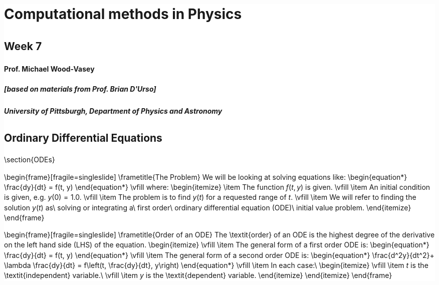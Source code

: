 # Computational methods in Physics
## Week 7
#### Prof. Michael Wood-Vasey
##### [based on materials from Prof. Brian D'Urso]
##### University of Pittsburgh, Department of Physics and Astronomy

## Ordinary Differential Equations

\section{ODEs}

\begin{frame}[fragile=singleslide]
\frametitle{The Problem}
We will be looking at solving equations like:
\begin{equation*}
\frac{dy}{dt} = f(t, y)
\end{equation*}
\vfill
where:
\begin{itemize}
\item The function $f(t, y)$ is given.
\vfill
\item An initial condition is given, e.g. $y(0) = 1.0$.
\vfill
\item The problem is to find $y(t)$ for a requested range of $t$.
\vfill
\item We will refer to finding the solution $y(t)$ as\\
solving or integrating a\\
first order\\ 
ordinary differential equation (ODE)\\
initial value problem. 
\end{itemize}
\end{frame}


\begin{frame}[fragile=singleslide]
\frametitle{Order of an ODE}
The \textit{order} of an ODE is the highest degree of the derivative on the left hand side (LHS) of the equation.
\begin{itemize}
\vfill
\item The general form of a first order ODE is:
\begin{equation*}
\frac{dy}{dt} = f(t, y)
\end{equation*}
\vfill
\item The general form of a second order ODE is:
\begin{equation*}
\frac{d^2y}{dt^2}+ \lambda \frac{dy}{dt} = f\left(t, \frac{dy}{dt}, y\right)
\end{equation*}
\vfill
\item In each case:\\
\begin{itemize}
\vfill
\item $t$ is the \textit{independent} variable.\\
\vfill
\item $y$ is the \textit{dependent} variable.
\end{itemize}
\end{itemize}
\end{frame}
